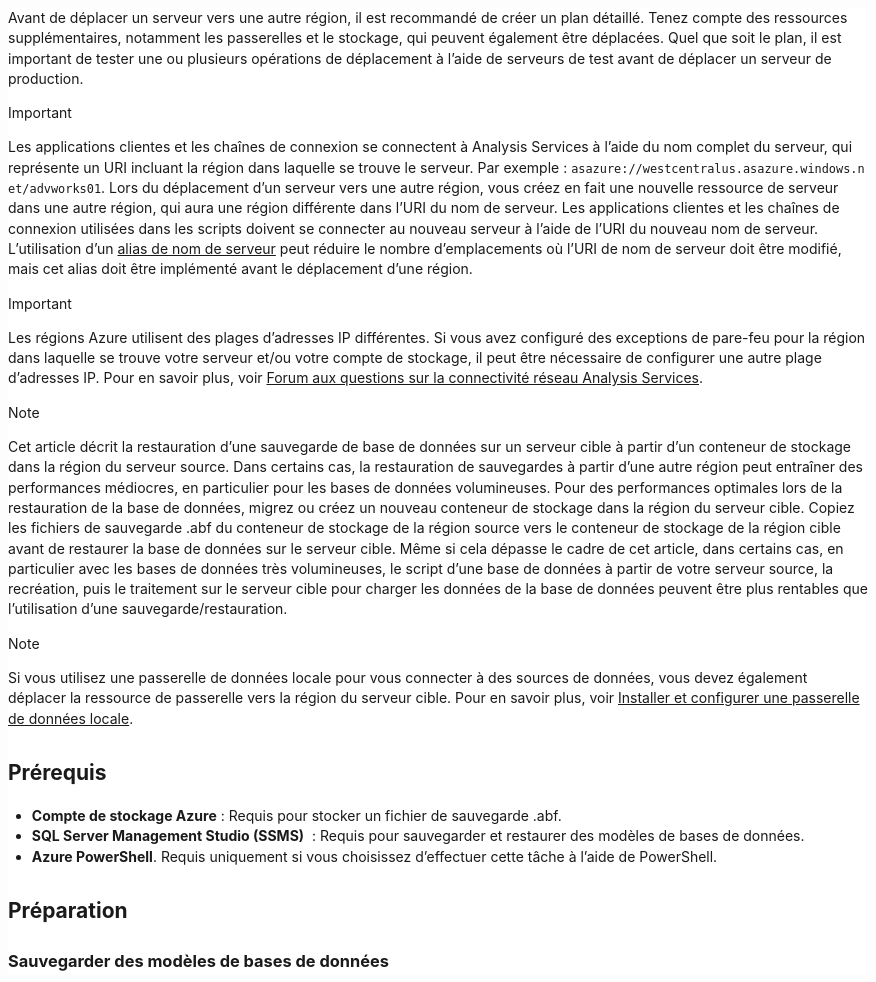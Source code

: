 Avant de déplacer un serveur vers une autre région, il est recommandé de créer un plan détaillé. Tenez compte des ressources supplémentaires, notamment les passerelles et le stockage, qui peuvent également être déplacées. Quel que soit le plan, il est important de tester une ou plusieurs opérations de déplacement à l’aide de serveurs de test avant de déplacer un serveur de production.

> [!IMPORTANT]
> Les applications clientes et les chaînes de connexion se connectent à Analysis Services à l’aide du nom complet du serveur, qui représente un URI incluant la région dans laquelle se trouve le serveur. Par exemple : `asazure://westcentralus.asazure.windows.net/advworks01`. Lors du déplacement d’un serveur vers une autre région, vous créez en fait une nouvelle ressource de serveur dans une autre région, qui aura une région différente dans l’URI du nom de serveur. Les applications clientes et les chaînes de connexion utilisées dans les scripts doivent se connecter au nouveau serveur à l’aide de l’URI du nouveau nom de serveur. L’utilisation d’un [alias de nom de serveur](analysis-services-server-alias.md) peut réduire le nombre d’emplacements où l’URI de nom de serveur doit être modifié, mais cet alias doit être implémenté avant le déplacement d’une région.

> [!IMPORTANT]
> Les régions Azure utilisent des plages d’adresses IP différentes. Si vous avez configuré des exceptions de pare-feu pour la région dans laquelle se trouve votre serveur et/ou votre compte de stockage, il peut être nécessaire de configurer une autre plage d’adresses IP. Pour en savoir plus, voir [Forum aux questions sur la connectivité réseau Analysis Services](analysis-services-network-faq.md).

> [!NOTE]
> Cet article décrit la restauration d’une sauvegarde de base de données sur un serveur cible à partir d’un conteneur de stockage dans la région du serveur source. Dans certains cas, la restauration de sauvegardes à partir d’une autre région peut entraîner des performances médiocres, en particulier pour les bases de données volumineuses. Pour des performances optimales lors de la restauration de la base de données, migrez ou créez un nouveau conteneur de stockage dans la région du serveur cible. Copiez les fichiers de sauvegarde .abf du conteneur de stockage de la région source vers le conteneur de stockage de la région cible avant de restaurer la base de données sur le serveur cible. Même si cela dépasse le cadre de cet article, dans certains cas, en particulier avec les bases de données très volumineuses, le script d’une base de données à partir de votre serveur source, la recréation, puis le traitement sur le serveur cible pour charger les données de la base de données peuvent être plus rentables que l’utilisation d’une sauvegarde/restauration.

> [!NOTE]
> Si vous utilisez une passerelle de données locale pour vous connecter à des sources de données, vous devez également déplacer la ressource de passerelle vers la région du serveur cible. Pour en savoir plus, voir [Installer et configurer une passerelle de données locale](analysis-services-gateway-install.md).

## <a name="prerequisites"></a>Prérequis

- **Compte de stockage Azure** : Requis pour stocker un fichier de sauvegarde .abf.
- **SQL Server Management Studio (SSMS)**  : Requis pour sauvegarder et restaurer des modèles de bases de données.
- **Azure PowerShell**. Requis uniquement si vous choisissez d’effectuer cette tâche à l’aide de PowerShell.

## <a name="prepare"></a>Préparation

### <a name="backup-model-databases"></a>Sauvegarder des modèles de bases de données
